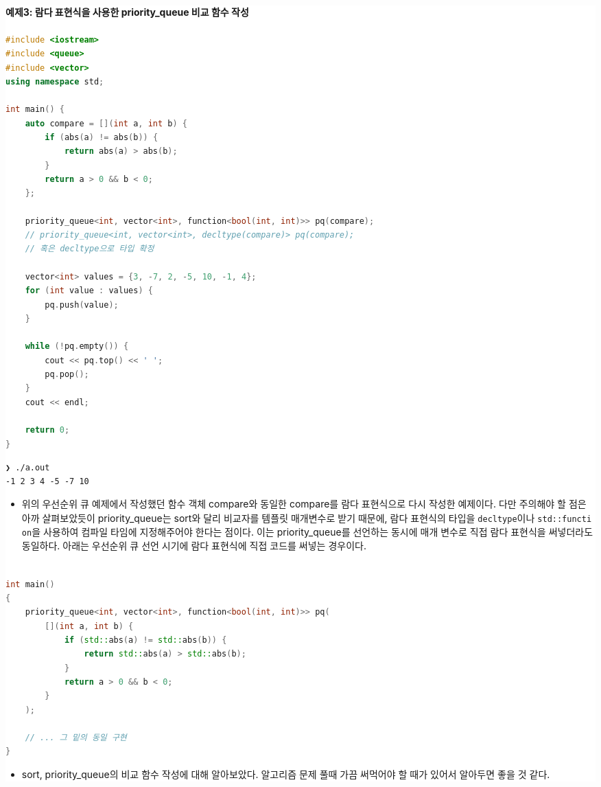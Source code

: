 #### 예제3: 람다 표현식을 사용한 priority_queue 비교 함수 작성

~~~c++
#include <iostream>
#include <queue>
#include <vector>
using namespace std;

int main() {
    auto compare = [](int a, int b) {
        if (abs(a) != abs(b)) {
            return abs(a) > abs(b);
        }
        return a > 0 && b < 0;
    };

    priority_queue<int, vector<int>, function<bool(int, int)>> pq(compare); 
    // priority_queue<int, vector<int>, decltype(compare)> pq(compare); 
    // 혹은 decltype으로 타입 확정

    vector<int> values = {3, -7, 2, -5, 10, -1, 4};
    for (int value : values) {
        pq.push(value);
    }

    while (!pq.empty()) {
        cout << pq.top() << ' ';
        pq.pop();
    }
    cout << endl;

    return 0;
}
~~~
~~~
❯ ./a.out
-1 2 3 4 -5 -7 10 
~~~

- 위의 우선순위 큐 예제에서 작성했던 함수 객체 compare와 동일한 compare를 람다 표현식으로 다시 작성한 예제이다. 다만 주의해야 할 점은 아까 살펴보았듯이 priority_queue는 sort와 달리 비교자를 템플릿 매개변수로 받기 때문에, 람다 표현식의 타입을 `decltype`이나 `std::function`을 사용하여 컴파일 타임에 지정해주어야 한다는 점이다. 이는 priority_queue를 선언하는 동시에 매개 변수로 직접 람다 표현식을 써넣더라도 동일하다. 아래는 우선순위 큐 선언 시기에 람다 표현식에 직접 코드를 써넣는 경우이다.

~~~c++

int main()
{
    priority_queue<int, vector<int>, function<bool(int, int)>> pq(
        [](int a, int b) {
            if (std::abs(a) != std::abs(b)) {
                return std::abs(a) > std::abs(b);
            }
            return a > 0 && b < 0;
        }
    );

    // ... 그 밑의 동일 구현
}
~~~

- sort, priority_queue의 비교 함수 작성에 대해 알아보았다. 알고리즘 문제 풀때 가끔 써먹어야 할 때가 있어서 알아두면 좋을 것 같다.